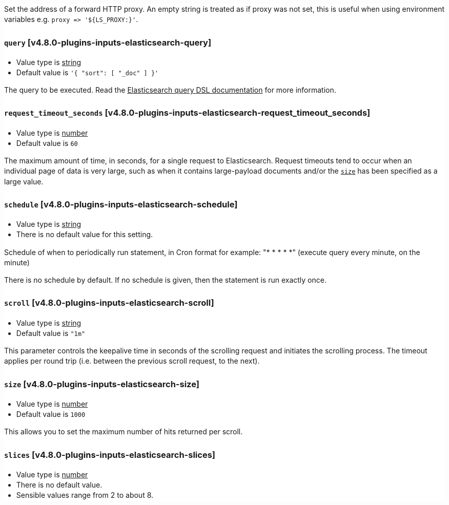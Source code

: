 Set the address of a forward HTTP proxy. An empty string is treated as if proxy was not set, this is useful when using environment variables e.g. `proxy => '${LS_PROXY:}'`.


### `query` [v4.8.0-plugins-inputs-elasticsearch-query]

* Value type is [string](logstash://reference/configuration-file-structure.md#string)
* Default value is `'{ "sort": [ "_doc" ] }'`

The query to be executed. Read the [Elasticsearch query DSL documentation](https://www.elastic.co/guide/en/elasticsearch/reference/7.10/query-dsl.html) for more information.


### `request_timeout_seconds` [v4.8.0-plugins-inputs-elasticsearch-request_timeout_seconds]

* Value type is [number](logstash://reference/configuration-file-structure.md#number)
* Default value is `60`

The maximum amount of time, in seconds, for a single request to Elasticsearch. Request timeouts tend to occur when an individual page of data is very large, such as when it contains large-payload documents and/or the [`size`](v4-8-0-plugins-inputs-elasticsearch.md#v4.8.0-plugins-inputs-elasticsearch-size) has been specified as a large value.


### `schedule` [v4.8.0-plugins-inputs-elasticsearch-schedule]

* Value type is [string](logstash://reference/configuration-file-structure.md#string)
* There is no default value for this setting.

Schedule of when to periodically run statement, in Cron format for example: "* * * * *" (execute query every minute, on the minute)

There is no schedule by default. If no schedule is given, then the statement is run exactly once.


### `scroll` [v4.8.0-plugins-inputs-elasticsearch-scroll]

* Value type is [string](logstash://reference/configuration-file-structure.md#string)
* Default value is `"1m"`

This parameter controls the keepalive time in seconds of the scrolling request and initiates the scrolling process. The timeout applies per round trip (i.e. between the previous scroll request, to the next).


### `size` [v4.8.0-plugins-inputs-elasticsearch-size]

* Value type is [number](logstash://reference/configuration-file-structure.md#number)
* Default value is `1000`

This allows you to set the maximum number of hits returned per scroll.


### `slices` [v4.8.0-plugins-inputs-elasticsearch-slices]

* Value type is [number](logstash://reference/configuration-file-structure.md#number)
* There is no default value.
* Sensible values range from 2 to about 8.
